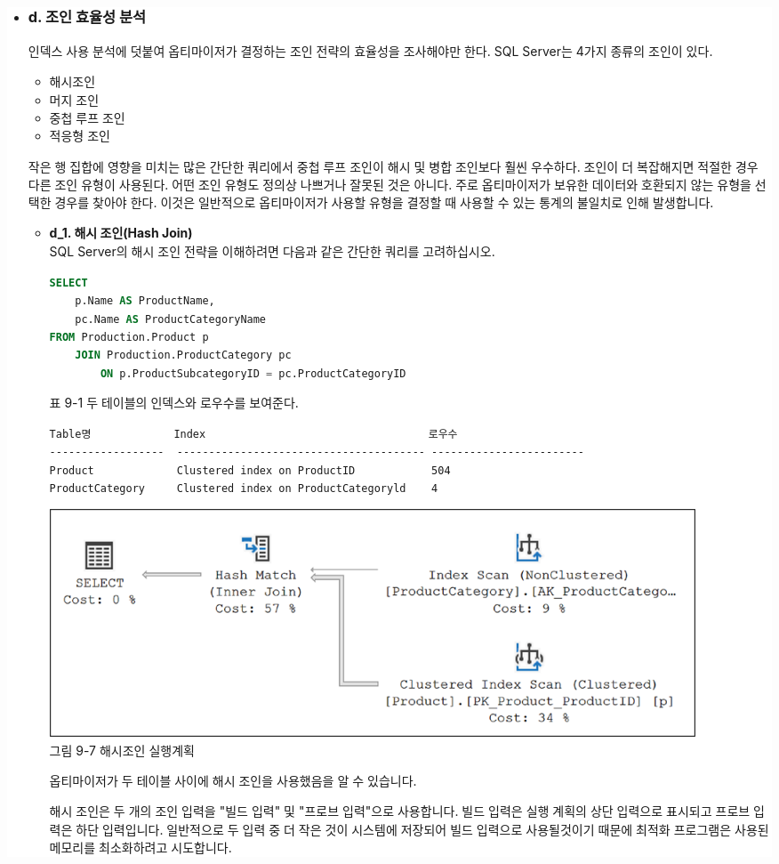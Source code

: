 - ### d. 조인 효율성 분석
    인덱스 사용 분석에 덧붙여 옵티마이저가 결정하는 조인 전략의 효율성을 조사해야만 한다. SQL Server는 4가지 종류의 조인이 있다.
    
    * 해시조인
    * 머지 조인
    * 중첩 루프 조인
    * 적응형 조인
    

    작은 행 집합에 영향을 미치는 많은 간단한 쿼리에서 중첩 루프 조인이 해시 및 병합 조인보다 훨씬 우수하다. 조인이 더 복잡해지면 적절한 경우 다른 조인 유형이 사용된다. 어떤 조인 유형도 정의상 나쁘거나 잘못된 것은 아니다. 주로 옵티마이저가 보유한 데이터와 호환되지 않는 유형을 선택한 경우를 찾아야 한다. 이것은 일반적으로 옵티마이저가 사용할 유형을 결정할 때 사용할 수 있는 통계의 불일치로 인해 발생합니다.

    - **d_1. 해시 조인(Hash Join)**  
        SQL Server의 해시 조인 전략을 이해하려면 다음과 같은 간단한 쿼리를 고려하십시오.

        ```sql
        SELECT
            p.Name AS ProductName,
            pc.Name AS ProductCategoryName
        FROM Production.Product p
            JOIN Production.ProductCategory pc
                ON p.ProductSubcategoryID = pc.ProductCategoryID
        ```
        표 9-1 두 테이블의 인덱스와 로우수를 보여준다.

        ```
        Table명             Index                                   로우수
        ------------------  --------------------------------------- ------------------------
        Product             Clustered index on ProductID            504
        ProductCategory     Clustered index on ProductCategoryld    4        
        ```    
  
        ![해시조인 실행계획](image/09/09_07_ExecutionPlanWithAHashJoin.png)  
        그림 9-7 해시조인 실행계획

        옵티마이저가 두 테이블 사이에 해시 조인을 사용했음을 알 수 있습니다.

        해시 조인은 두 개의 조인 입력을 "빌드 입력" 및 "프로브 입력"으로 사용합니다.
        빌드 입력은 실행 계획의 상단 입력으로 표시되고 프로브 입력은 하단 입력입니다. 일반적으로 두 입력 중 더 작은 것이 시스템에 저장되어 빌드 입력으로 사용될것이기 때문에 최적화 프로그램은 사용된 메모리를 최소화하려고 시도합니다.
